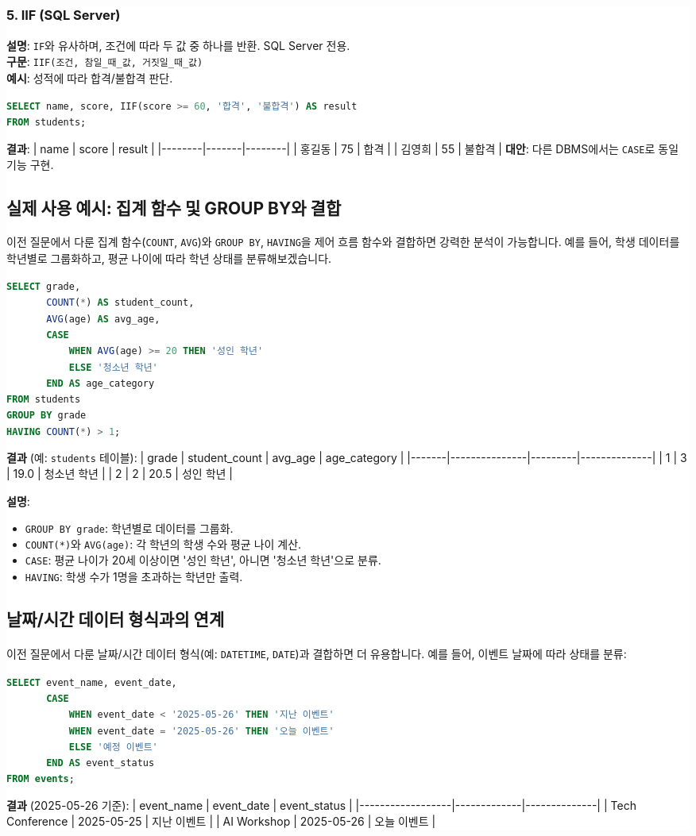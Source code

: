 ### 5. IIF (SQL Server)
**설명**: `IF`와 유사하며, 조건에 따라 두 값 중 하나를 반환. SQL Server 전용.  
**구문**: `IIF(조건, 참일_때_값, 거짓일_때_값)`  
**예시**: 성적에 따라 합격/불합격 판단.
```sql
SELECT name, score, IIF(score >= 60, '합격', '불합격') AS result
FROM students;
```
**결과**:
| name   | score | result |
|--------|-------|--------|
| 홍길동 | 75    | 합격   |
| 김영희 | 55    | 불합격 |
**대안**: 다른 DBMS에서는 `CASE`로 동일 기능 구현.

## 실제 사용 예시: 집계 함수 및 GROUP BY와 결합
이전 질문에서 다룬 집계 함수(`COUNT`, `AVG`)와 `GROUP BY`, `HAVING`을 제어 흐름 함수와 결합하면 강력한 분석이 가능합니다. 예를 들어, 학생 데이터를 학년별로 그룹화하고, 평균 나이에 따라 학년 상태를 분류해보겠습니다.

```sql
SELECT grade,
       COUNT(*) AS student_count,
       AVG(age) AS avg_age,
       CASE
           WHEN AVG(age) >= 20 THEN '성인 학년'
           ELSE '청소년 학년'
       END AS age_category
FROM students
GROUP BY grade
HAVING COUNT(*) > 1;
```
**결과** (예: `students` 테이블):
| grade | student_count | avg_age | age_category |
|-------|---------------|---------|--------------|
| 1     | 3             | 19.0    | 청소년 학년  |
| 2     | 2             | 20.5    | 성인 학년    |

**설명**:
- `GROUP BY grade`: 학년별로 데이터를 그룹화.
- `COUNT(*)`와 `AVG(age)`: 각 학년의 학생 수와 평균 나이 계산.
- `CASE`: 평균 나이가 20세 이상이면 '성인 학년', 아니면 '청소년 학년'으로 분류.
- `HAVING`: 학생 수가 1명을 초과하는 학년만 출력.

## 날짜/시간 데이터 형식과의 연계
이전 질문에서 다룬 날짜/시간 데이터 형식(예: `DATETIME`, `DATE`)과 결합하면 더 유용합니다. 예를 들어, 이벤트 날짜에 따라 상태를 분류:
```sql
SELECT event_name, event_date,
       CASE
           WHEN event_date < '2025-05-26' THEN '지난 이벤트'
           WHEN event_date = '2025-05-26' THEN '오늘 이벤트'
           ELSE '예정 이벤트'
       END AS event_status
FROM events;
```
**결과** (2025-05-26 기준):
| event_name       | event_date  | event_status |
|------------------|-------------|--------------|
| Tech Conference  | 2025-05-25 | 지난 이벤트  |
| AI Workshop      | 2025-05-26 | 오늘 이벤트  |
